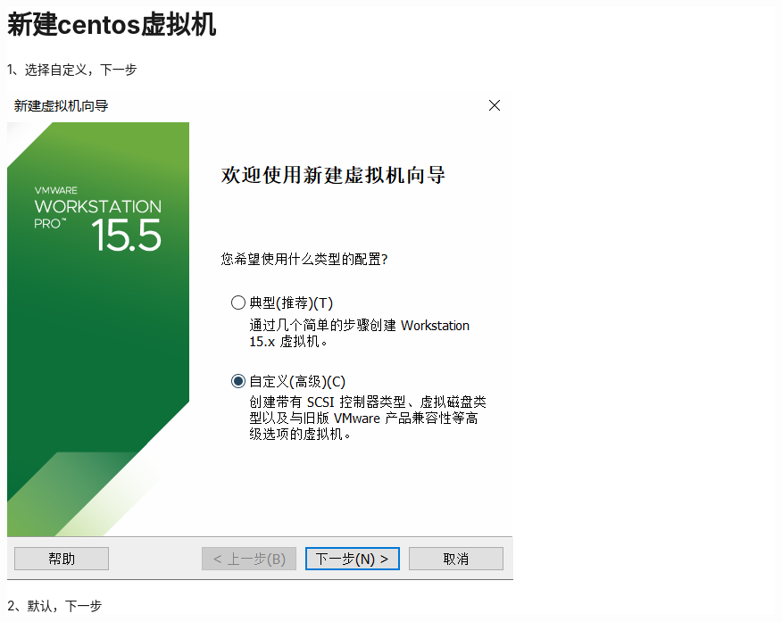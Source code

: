 
# 新建centos虚拟机
1、选择自定义，下一步

![image.png](../../_img/02-Web安全/01-基础知识/1653891758563-76707cbb-567a-404e-a61c-d1774b63c5b3.png)

2、默认，下一步
